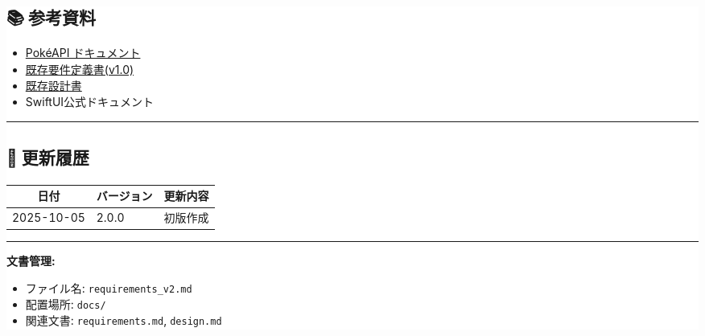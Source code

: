 
## 📚 参考資料

- [PokéAPI ドキュメント](https://pokeapi.co/docs/v2)
- [既存要件定義書(v1.0)](./requirements.md)
- [既存設計書](./design.md)
- SwiftUI公式ドキュメント

---

## 🔄 更新履歴

| 日付 | バージョン | 更新内容 |
|-----|----------|---------|
| 2025-10-05 | 2.0.0 | 初版作成 |

---

**文書管理:**
- ファイル名: `requirements_v2.md`
- 配置場所: `docs/`
- 関連文書: `requirements.md`, `design.md`